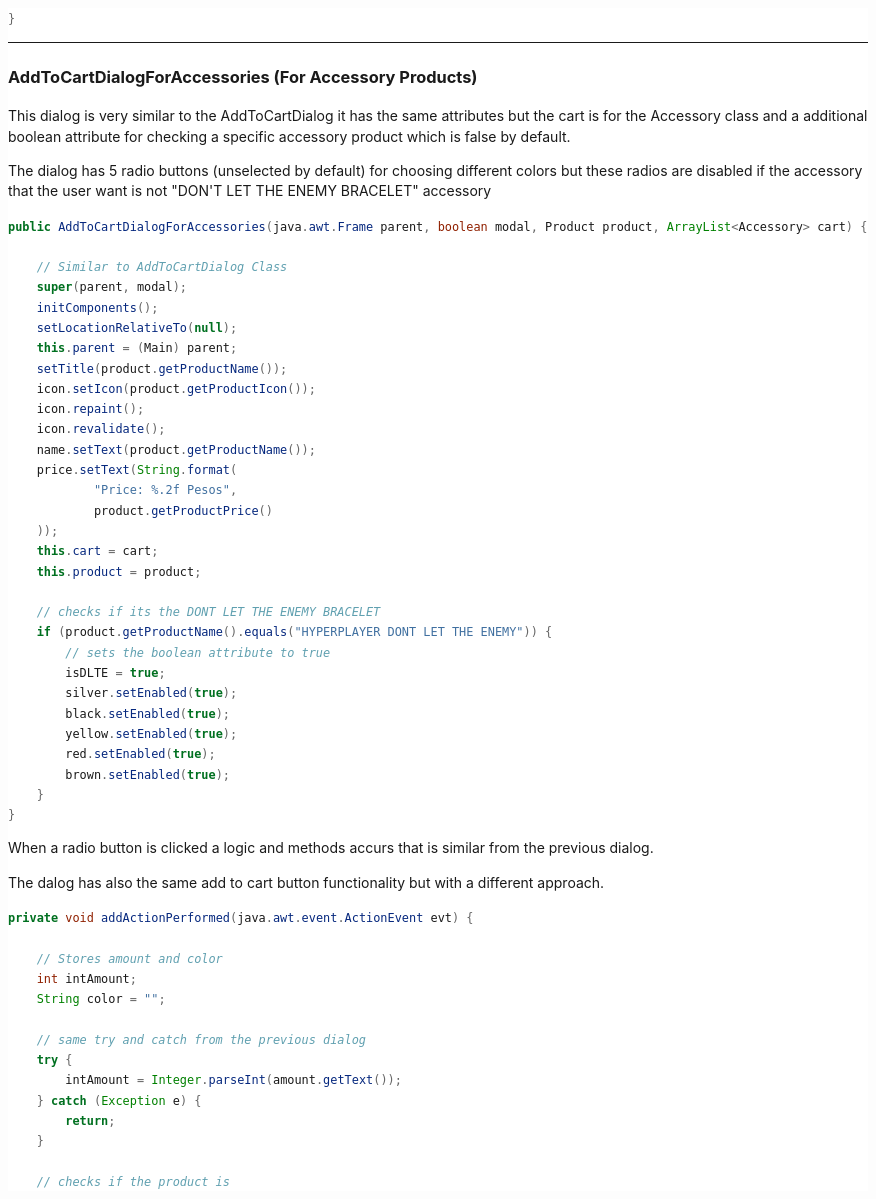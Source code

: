 ```java
}
```
---

### AddToCartDialogForAccessories (For Accessory Products)

This dialog is very similar to the AddToCartDialog it has the same attributes but the cart is for the Accessory class and a additional boolean attribute for checking a specific accessory product which is false by default.

The dialog has 5 radio buttons (unselected by default) for choosing different colors but these radios are disabled if the accessory that the user want is not "DON'T LET THE ENEMY BRACELET" accessory

```java
public AddToCartDialogForAccessories(java.awt.Frame parent, boolean modal, Product product, ArrayList<Accessory> cart) {

    // Similar to AddToCartDialog Class
    super(parent, modal);
    initComponents();
    setLocationRelativeTo(null);
    this.parent = (Main) parent;
    setTitle(product.getProductName());
    icon.setIcon(product.getProductIcon());
    icon.repaint();
    icon.revalidate();
    name.setText(product.getProductName());
    price.setText(String.format(
            "Price: %.2f Pesos",
            product.getProductPrice()
    ));
    this.cart = cart;
    this.product = product;

    // checks if its the DONT LET THE ENEMY BRACELET
    if (product.getProductName().equals("HYPERPLAYER DONT LET THE ENEMY")) {
        // sets the boolean attribute to true
        isDLTE = true;
        silver.setEnabled(true);
        black.setEnabled(true);
        yellow.setEnabled(true);
        red.setEnabled(true);
        brown.setEnabled(true);
    }
}
```

When a radio button is clicked a logic and methods accurs that is similar from the previous dialog.

The dalog has also the same add to cart button functionality but with a different approach.

```java
private void addActionPerformed(java.awt.event.ActionEvent evt) {
    
    // Stores amount and color
    int intAmount;
    String color = "";
    
    // same try and catch from the previous dialog
    try {
        intAmount = Integer.parseInt(amount.getText());
    } catch (Exception e) {
        return;
    }
    
    // checks if the product is 
```